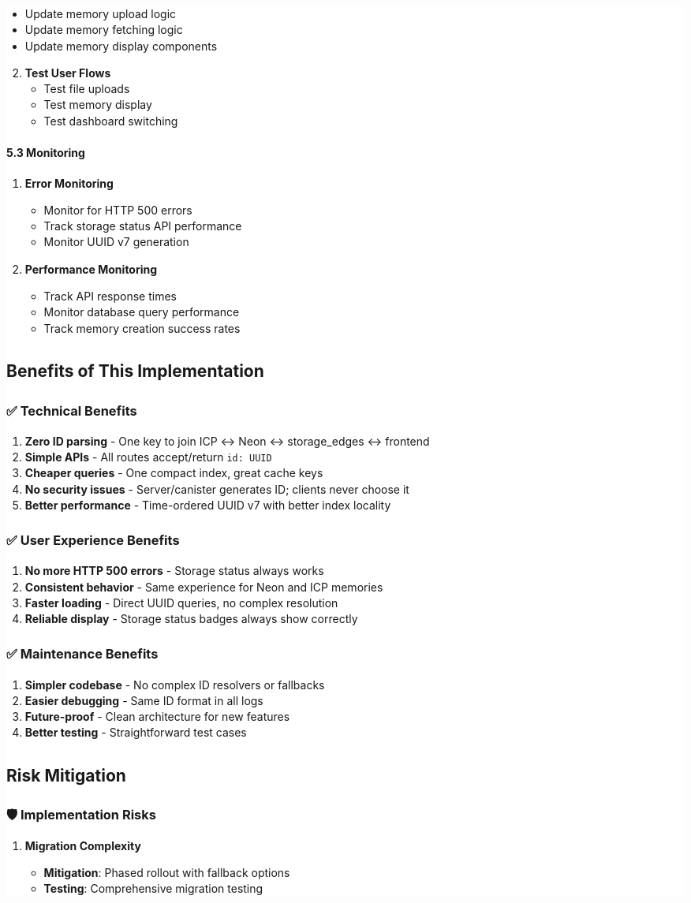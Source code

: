    - Update memory upload logic
   - Update memory fetching logic
   - Update memory display components

2. **Test User Flows**
   - Test file uploads
   - Test memory display
   - Test dashboard switching

#### **5.3 Monitoring**

1. **Error Monitoring**

   - Monitor for HTTP 500 errors
   - Track storage status API performance
   - Monitor UUID v7 generation

2. **Performance Monitoring**
   - Track API response times
   - Monitor database query performance
   - Track memory creation success rates

## Benefits of This Implementation

### **✅ Technical Benefits**

1. **Zero ID parsing** - One key to join ICP ↔ Neon ↔ storage_edges ↔ frontend
2. **Simple APIs** - All routes accept/return `id: UUID`
3. **Cheaper queries** - One compact index, great cache keys
4. **No security issues** - Server/canister generates ID; clients never choose it
5. **Better performance** - Time-ordered UUID v7 with better index locality

### **✅ User Experience Benefits**

1. **No more HTTP 500 errors** - Storage status always works
2. **Consistent behavior** - Same experience for Neon and ICP memories
3. **Faster loading** - Direct UUID queries, no complex resolution
4. **Reliable display** - Storage status badges always show correctly

### **✅ Maintenance Benefits**

1. **Simpler codebase** - No complex ID resolvers or fallbacks
2. **Easier debugging** - Same ID format in all logs
3. **Future-proof** - Clean architecture for new features
4. **Better testing** - Straightforward test cases

## Risk Mitigation

### **🛡️ Implementation Risks**

1. **Migration Complexity**

   - **Mitigation**: Phased rollout with fallback options
   - **Testing**: Comprehensive migration testing
